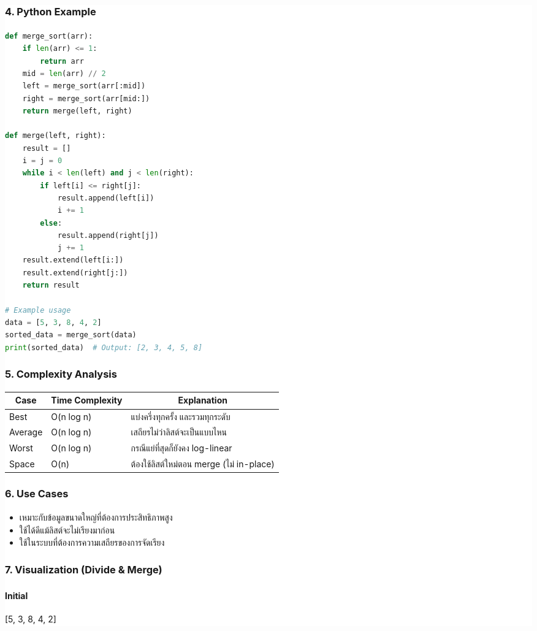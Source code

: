 ### 4. Python Example
```python
def merge_sort(arr):
    if len(arr) <= 1:
        return arr
    mid = len(arr) // 2
    left = merge_sort(arr[:mid])
    right = merge_sort(arr[mid:])
    return merge(left, right)

def merge(left, right):
    result = []
    i = j = 0
    while i < len(left) and j < len(right):
        if left[i] <= right[j]:
            result.append(left[i])
            i += 1
        else:
            result.append(right[j])
            j += 1
    result.extend(left[i:])
    result.extend(right[j:])
    return result

# Example usage
data = [5, 3, 8, 4, 2]
sorted_data = merge_sort(data)
print(sorted_data)  # Output: [2, 3, 4, 5, 8]
```

### 5. Complexity Analysis
| Case       | Time Complexity | Explanation                                |
|------------|----------------|--------------------------------------------|
| Best       | O(n log n)     | แบ่งครึ่งทุกครั้ง และรวมทุกระดับ          |
| Average    | O(n log n)     | เสถียรไม่ว่าลิสต์จะเป็นแบบไหน             |
| Worst      | O(n log n)     | กรณีแย่ที่สุดก็ยังคง log-linear            |
| Space      | O(n)           | ต้องใช้ลิสต์ใหม่ตอน merge (ไม่ in-place)  |

### 6. Use Cases
- เหมาะกับข้อมูลขนาดใหญ่ที่ต้องการประสิทธิภาพสูง
- ใช้ได้ดีแม้ลิสต์จะไม่เรียงมาก่อน
- ใช้ในระบบที่ต้องการความเสถียรของการจัดเรียง

### 7. Visualization (Divide & Merge)

#### Initial
[5, 3, 8, 4, 2]
